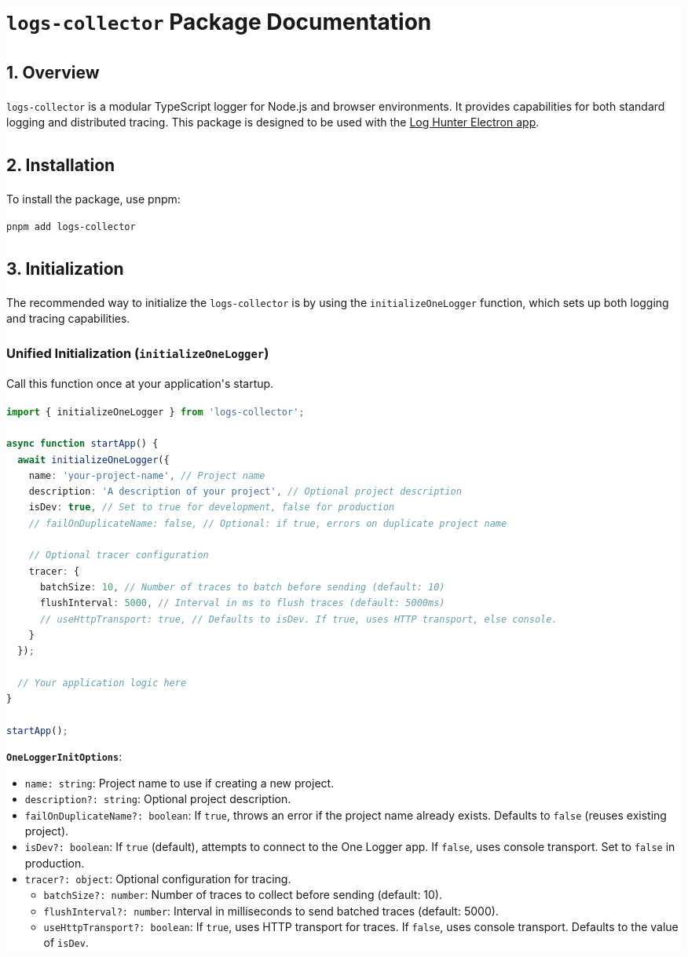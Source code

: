 # `logs-collector` Package Documentation

## 1. Overview

`logs-collector` is a modular TypeScript logger for Node.js and browser environments. It provides capabilities for both standard logging and distributed tracing. This package is designed to be used with the [Log Hunter Electron app](https://github.com/stormsidali2001/log-hunter).

## 2. Installation

To install the package, use pnpm:

```sh
pnpm add logs-collector
```

## 3. Initialization

The recommended way to initialize the `logs-collector` is by using the `initializeOneLogger` function, which sets up both logging and tracing capabilities.

### Unified Initialization (`initializeOneLogger`)

Call this function once at your application's startup.

```typescript
import { initializeOneLogger } from 'logs-collector';

async function startApp() {
  await initializeOneLogger({
    name: 'your-project-name', // Project name
    description: 'A description of your project', // Optional project description
    isDev: true, // Set to true for development, false for production
    // failOnDuplicateName: false, // Optional: if true, errors on duplicate project name

    // Optional tracer configuration
    tracer: {
      batchSize: 10, // Number of traces to batch before sending (default: 10)
      flushInterval: 5000, // Interval in ms to flush traces (default: 5000ms)
      // useHttpTransport: true, // Defaults to isDev. If true, uses HTTP transport, else console.
    }
  });

  // Your application logic here
}

startApp();
```

**`OneLoggerInitOptions`**:

*   `name: string`: Project name to use if creating a new project.
*   `description?: string`: Optional project description.
*   `failOnDuplicateName?: boolean`: If `true`, throws an error if the project name already exists. Defaults to `false` (reuses existing project).
*   `isDev?: boolean`: If `true` (default), attempts to connect to the One Logger app. If `false`, uses console transport. Set to `false` in production.
*   `tracer?: object`: Optional configuration for tracing.
    *   `batchSize?: number`: Number of traces to collect before sending (default: 10).
    *   `flushInterval?: number`: Interval in milliseconds to send batched traces (default: 5000).
    *   `useHttpTransport?: boolean`: If `true`, uses HTTP transport for traces. If `false`, uses console transport. Defaults to the value of `isDev`.
